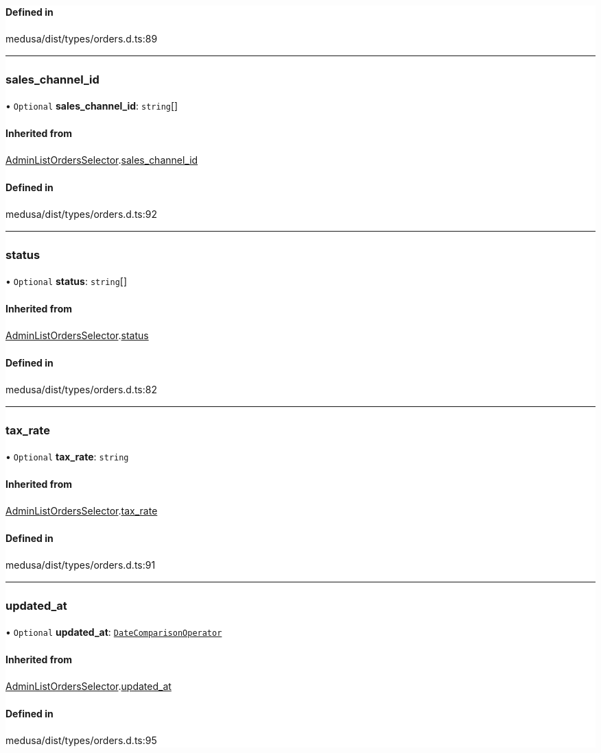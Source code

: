 #### Defined in

medusa/dist/types/orders.d.ts:89

___

### sales\_channel\_id

• `Optional` **sales\_channel\_id**: `string`[]

#### Inherited from

[AdminListOrdersSelector](internal-14.AdminListOrdersSelector.md).[sales_channel_id](internal-14.AdminListOrdersSelector.md#sales_channel_id)

#### Defined in

medusa/dist/types/orders.d.ts:92

___

### status

• `Optional` **status**: `string`[]

#### Inherited from

[AdminListOrdersSelector](internal-14.AdminListOrdersSelector.md).[status](internal-14.AdminListOrdersSelector.md#status)

#### Defined in

medusa/dist/types/orders.d.ts:82

___

### tax\_rate

• `Optional` **tax\_rate**: `string`

#### Inherited from

[AdminListOrdersSelector](internal-14.AdminListOrdersSelector.md).[tax_rate](internal-14.AdminListOrdersSelector.md#tax_rate)

#### Defined in

medusa/dist/types/orders.d.ts:91

___

### updated\_at

• `Optional` **updated\_at**: [`DateComparisonOperator`](internal-2.DateComparisonOperator.md)

#### Inherited from

[AdminListOrdersSelector](internal-14.AdminListOrdersSelector.md).[updated_at](internal-14.AdminListOrdersSelector.md#updated_at)

#### Defined in

medusa/dist/types/orders.d.ts:95
